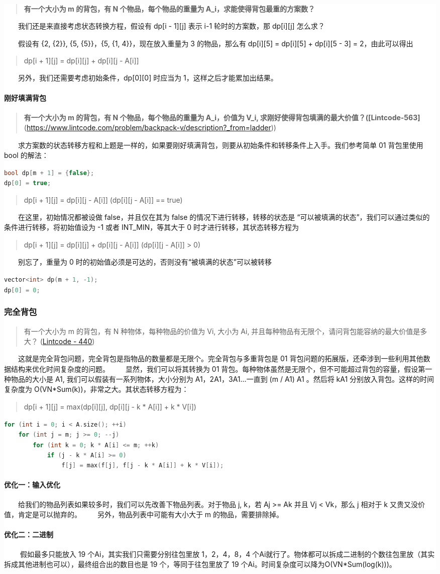 >**有一个大小为 m 的背包，有 N 个物品，每个物品的重量为 A_i，求能使得背包最重的方案数？**

&emsp;&emsp;我们还是来直接考虑状态转换方程，假设有 dp[i - 1][j] 表示 i-1 轮时的方案数，那 dp[i][j] 怎么求？

&emsp;&emsp;假设有 {2, {2}}, {5, {5}}，{5, {1, 4}}，现在放入重量为 3 的物品，那么有 dp[i][5] = dp[i][5] + dp[i][5 - 3] = 2，由此可以得出

> dp[i + 1][j] = dp[i][j] + dp[i][j - A[i]]

&emsp;&emsp;另外，我们还需要考虑初始条件，dp[0][0] 时应当为 1，这样之后才能累加出结果。

#### 刚好填满背包

>**有一个大小为 m 的背包，有 N 个物品，每个物品的重量为 A_i，价值为 V_i, 求刚好使得背包填满的最大价值？([Lintcode-563]**(https://www.lintcode.com/problem/backpack-v/description?_from=ladder))

&emsp;&emsp;求方案数的状态转移方程和上题是一样的，如果要刚好填满背包，则要从初始条件和转移条件上入手。我们参考简单 01 背包里使用 bool 的解法：

``` C++
bool dp[m + 1] = {false};
dp[0] = true; 
```
> dp[i + 1][j] = dp[i][j - A[i]] (dp[i][j - A[i]] == true)

&emsp;&emsp;在这里，初始情况都被设做 false，并且仅在其为 false 的情况下进行转移，转移的状态是 “可以被填满的状态”，我们可以通过类似的条件进行转移，将初始值设为 -1 或者 INT_MIN，等其大于 0 时才进行转移，其状态转移方程为 

> dp[i + 1][j] = dp[i][j] + dp[i][j - A[i]] (dp[i][j - A[i]] > 0)

&emsp;&emsp;别忘了，重量为 0 时的初始值必须是可达的，否则没有“被填满的状态”可以被转移
``` C++
vector<int> dp(m + 1, -1);
dp[0] = 0;
```

### 完全背包
> 有一个大小为 m 的背包，有 N 种物体，每种物品的价值为 Vi, 大小为 Ai, 并且每种物品有无限个，请问背包能容纳的最大价值是多大？
([Lintcode - 440](https://www.lintcode.com/problem/backpack-iii/description?_from=ladder))

&emsp;&emsp;这就是完全背包问题，完全背包是指物品的数量都是无限个。完全背包与多重背包是 01 背包问题的拓展版，还牵涉到一些利用其他数据结构来优化时间复杂度的问题。
&emsp;&emsp;显然，我们可以将其转换为 01 背包。每种物体虽然是无限个，但不可能超过背包的容量，假设第一种物品的大小是 A1, 我们可以假装有一系列物体，大小分别为 A1，2A1，3A1...一直到 (m / A1) A1 。然后将 kA1 分别放入背包。这样的时间复杂度为 O(VN*Sum(k))，非常之大。其状态转移方程为：
> dp[i + 1][j] = max(dp[i][j], dp[i][j - k * A[i]] + k * V[i])

``` C++
for (int i = 0; i < A.size(); ++i)
	for (int j = m; j >= 0; --j)
		for (int k = 0; k * A[i] <= m; ++k)
			if (j - k * A[i] >= 0)
				f[j] = max(f[j], f[j - k * A[i]] + k * V[i]);
``` 
#### 优化一：输入优化
&emsp;&emsp;给我们的物品列表如果较多时，我们可以先改善下物品列表。对于物品 j, k，若 Aj >= Ak 并且 Vj < Vk，那么 j 相对于 k 又贵又没价值，肯定是可以抛弃的。
&emsp;&emsp;另外，物品列表中可能有大小大于 m 的物品，需要排除掉。

#### 优化二：二进制
&emsp;&emsp; 假如最多只能放入 19 个Ai，其实我们只需要分别往包里放 1，2，4，8，4 个Ai就行了。物体都可以拆成二进制的个数往包里放（其实拆成其他进制也可以），最终组合出的数目也是 19 个，等同于往包里放了 19 个Ai。时间复杂度可以降为O(VN*Sum(log(k)))。
